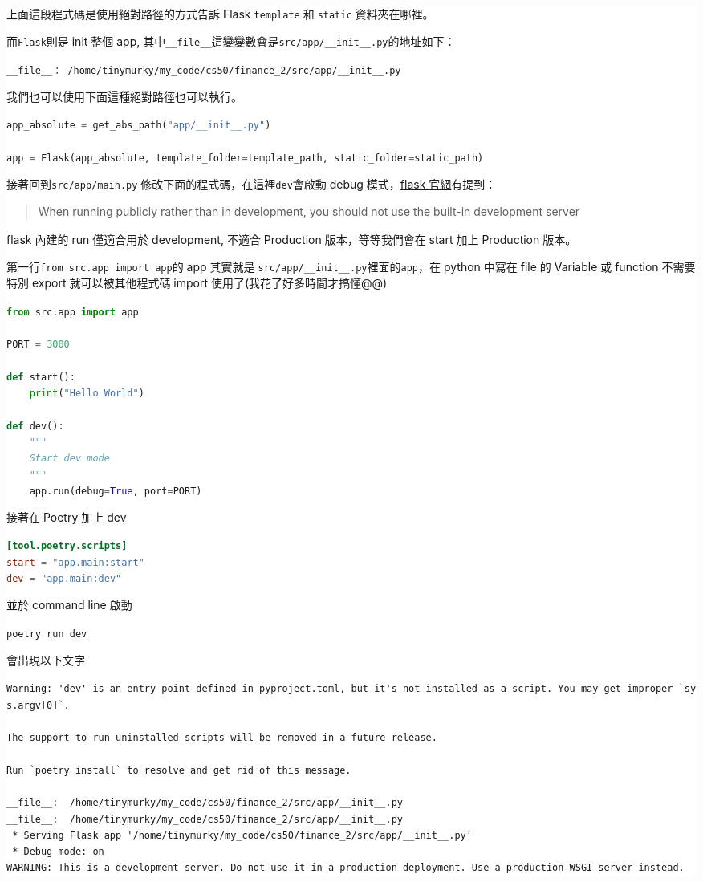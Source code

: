 上面這段程式碼是使用絕對路徑的方式告訴 Flask `template` 和 `static` 資料夾在哪裡。

而`Flask`則是 init 整個 app, 其中`__file__`這變變數會是`src/app/__init__.py`的地址如下：

```
__file__： /home/tinymurky/my_code/cs50/finance_2/src/app/__init__.py
```

我們也可以使用下面這種絕對路徑也可以執行。

```python
app_absolute = get_abs_path("app/__init__.py")

app = Flask(app_absolute, template_folder=template_path, static_folder=static_path)
```

接著回到`src/app/main.py` 修改下面的程式碼，在這裡`dev`會啟動 debug 模式，[flask 官網](https://flask.palletsprojects.com/en/2.3.x/tutorial/deploy/#run-with-a-production-server)有提到：

> When running publicly rather than in development, you should not use the built-in development server

flask 內建的 run 僅適合用於 development, 不適合 Production 版本，等等我們會在 start 加上 Production 版本。

第一行`from src.app import app`的 app 其實就是 `src/app/__init__.py`裡面的`app`，在 python 中寫在 file 的 Variable 或 function 不需要特別 export 就可以被其他程式碼 import 使用了(我花了好多時間才搞懂@@)

```python
from src.app import app

PORT = 3000

def start():
	print("Hello World")

def dev():
    """
    Start dev mode
    """
    app.run(debug=True, port=PORT)
```

接著在 Poetry 加上 dev

```toml
[tool.poetry.scripts]
start = "app.main:start"
dev = "app.main:dev"
```

並於 command line 啟動

```shell
poetry run dev
```

會出現以下文字

```
Warning: 'dev' is an entry point defined in pyproject.toml, but it's not installed as a script. You may get improper `sys.argv[0]`.

The support to run uninstalled scripts will be removed in a future release.

Run `poetry install` to resolve and get rid of this message.

__file__:  /home/tinymurky/my_code/cs50/finance_2/src/app/__init__.py
__file__:  /home/tinymurky/my_code/cs50/finance_2/src/app/__init__.py
 * Serving Flask app '/home/tinymurky/my_code/cs50/finance_2/src/app/__init__.py'
 * Debug mode: on
WARNING: This is a development server. Do not use it in a production deployment. Use a production WSGI server instead.
```